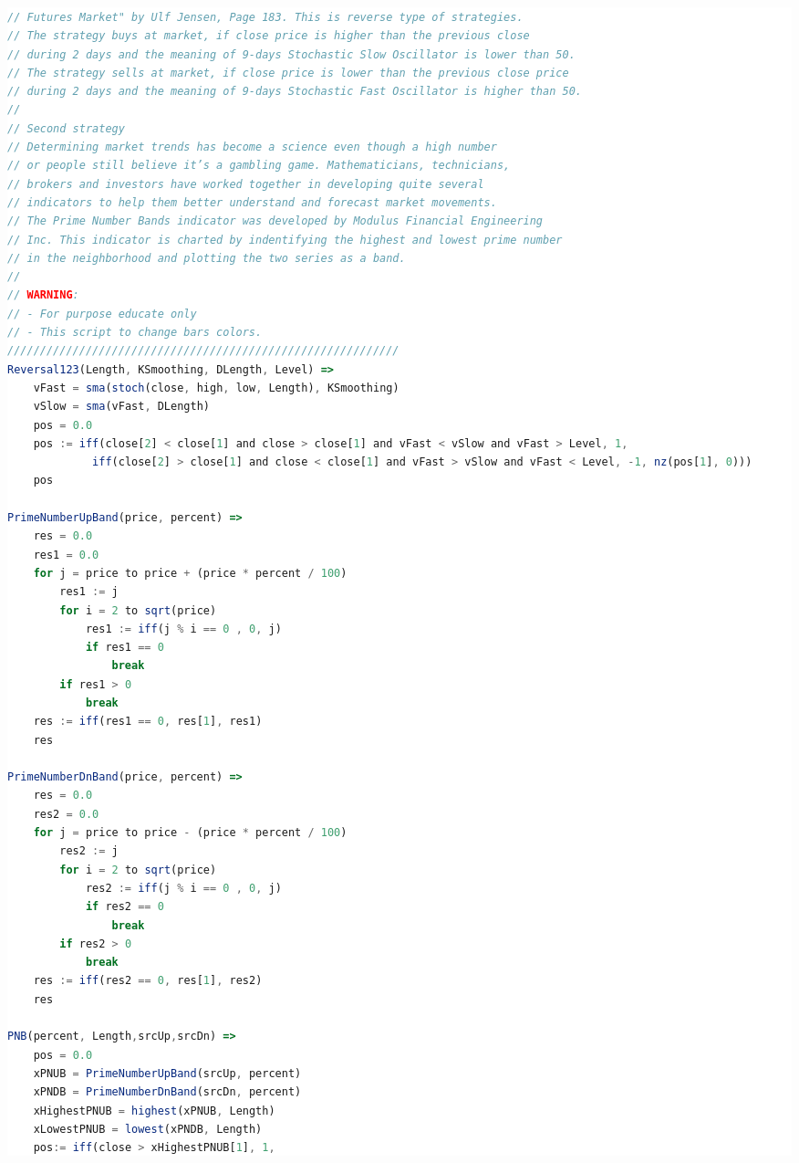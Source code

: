``` javascript
// Futures Market" by Ulf Jensen, Page 183. This is reverse type of strategies.
// The strategy buys at market, if close price is higher than the previous close 
// during 2 days and the meaning of 9-days Stochastic Slow Oscillator is lower than 50. 
// The strategy sells at market, if close price is lower than the previous close price 
// during 2 days and the meaning of 9-days Stochastic Fast Oscillator is higher than 50.
//
// Second strategy
// Determining market trends has become a science even though a high number 
// or people still believe it’s a gambling game. Mathematicians, technicians, 
// brokers and investors have worked together in developing quite several 
// indicators to help them better understand and forecast market movements.
// The Prime Number Bands indicator was developed by Modulus Financial Engineering 
// Inc. This indicator is charted by indentifying the highest and lowest prime number 
// in the neighborhood and plotting the two series as a band.
//
// WARNING:
// - For purpose educate only
// - This script to change bars colors.
////////////////////////////////////////////////////////////
Reversal123(Length, KSmoothing, DLength, Level) =>
    vFast = sma(stoch(close, high, low, Length), KSmoothing) 
    vSlow = sma(vFast, DLength)
    pos = 0.0
    pos := iff(close[2] < close[1] and close > close[1] and vFast < vSlow and vFast > Level, 1,
	         iff(close[2] > close[1] and close < close[1] and vFast > vSlow and vFast < Level, -1, nz(pos[1], 0))) 
	pos

PrimeNumberUpBand(price, percent) =>
    res = 0.0
    res1 = 0.0
    for j = price to price + (price * percent / 100)
        res1 := j
	    for i = 2 to sqrt(price)
        	res1 := iff(j % i == 0 , 0, j)
            if res1 == 0 
                break
		if res1 > 0 
		    break
    res := iff(res1 == 0, res[1], res1)
    res

PrimeNumberDnBand(price, percent) =>
    res = 0.0
    res2 = 0.0
    for j = price to price - (price * percent / 100)
        res2 := j
	    for i = 2 to sqrt(price)
        	res2 := iff(j % i == 0 , 0, j)
            if res2 == 0 
                break
		if res2 > 0 
		    break
    res := iff(res2 == 0, res[1], res2)
    res

PNB(percent, Length,srcUp,srcDn) =>
    pos = 0.0
    xPNUB = PrimeNumberUpBand(srcUp, percent)
    xPNDB = PrimeNumberDnBand(srcDn, percent)
    xHighestPNUB = highest(xPNUB, Length)
    xLowestPNUB = lowest(xPNDB, Length)
    pos:= iff(close > xHighestPNUB[1], 1,
```